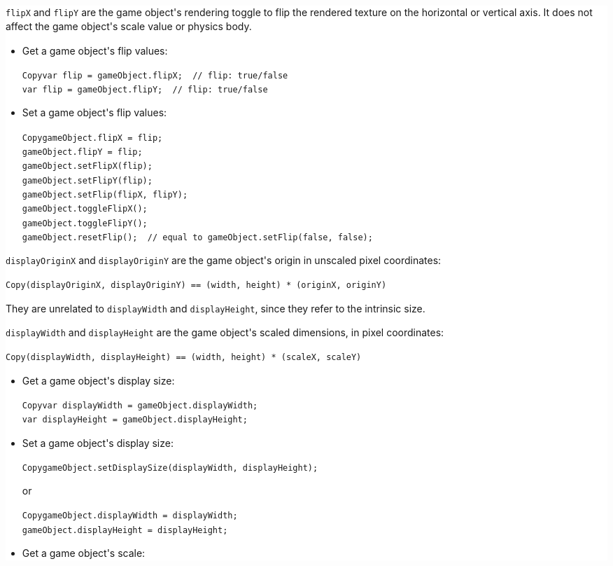 `flipX` and `flipY` are the game object's rendering toggle to flip the rendered texture on the horizontal or vertical axis. It does not affect the game object's scale value or physics body.

* Get a game object's flip values:

  ```
  Copyvar flip = gameObject.flipX;  // flip: true/false
  var flip = gameObject.flipY;  // flip: true/false

  ```
* Set a game object's flip values:

  ```
  CopygameObject.flipX = flip;
  gameObject.flipY = flip;
  gameObject.setFlipX(flip);
  gameObject.setFlipY(flip);
  gameObject.setFlip(flipX, flipY);
  gameObject.toggleFlipX();
  gameObject.toggleFlipY();
  gameObject.resetFlip();  // equal to gameObject.setFlip(false, false);

  ```

`displayOriginX` and `displayOriginY` are the game object's origin in unscaled pixel coordinates:

```
Copy(displayOriginX, displayOriginY) == (width, height) * (originX, originY)

```

They are unrelated to `displayWidth` and `displayHeight`, since they refer to the intrinsic size.

`displayWidth` and `displayHeight` are the game object's scaled dimensions, in pixel coordinates:

```
Copy(displayWidth, displayHeight) == (width, height) * (scaleX, scaleY)

```

* Get a game object's display size:

  ```
  Copyvar displayWidth = gameObject.displayWidth;
  var displayHeight = gameObject.displayHeight;

  ```
* Set a game object's display size:

  ```
  CopygameObject.setDisplaySize(displayWidth, displayHeight);

  ```

  or

  ```
  CopygameObject.displayWidth = displayWidth;
  gameObject.displayHeight = displayHeight;

  ```
* Get a game object's scale:
